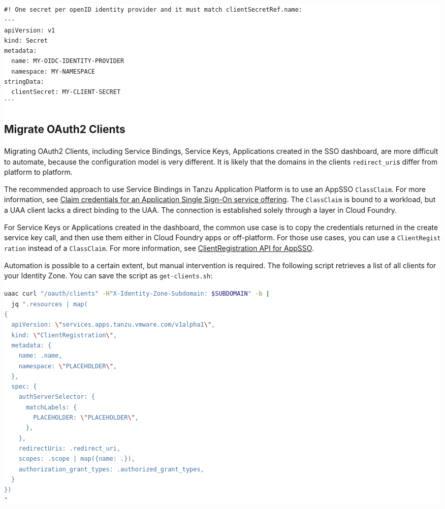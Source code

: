     #! One secret per openID identity provider and it must match clientSecretRef.name:
    ---
    apiVersion: v1
    kind: Secret
    metadata:
      name: MY-OIDC-IDENTITY-PROVIDER
      namespace: MY-NAMESPACE
    stringData:
      clientSecret: MY-CLIENT-SECRET
    ```

## <a id="migrate-misc"></a> Migrate OAuth2 Clients

Migrating OAuth2 Clients, including Service Bindings, Service Keys, Applications created in the SSO dashboard, are more difficult to automate, because the configuration model is very different. It is likely that the domains in the clients `redirect_uri`s differ from platform to platform.

The recommended approach to use Service Bindings in Tanzu Application Platform is to use an AppSSO `ClassClaim`. For more information, see [Claim credentials for an Application Single Sign-On service offering](../app-sso/how-to-guides/app-operators/claim-credentials.hbs.md). The `ClassClaim` is bound to a workload, but a UAA client lacks a direct binding to the UAA. The connection is established solely through a layer in Cloud Foundry.

For Service Keys or Applications created in the dashboard, the common use case is to copy the credentials returned in the create service key call, and then use them either in Cloud Foundry apps or off-platform. For those use cases, you can use a `ClientRegistration` instead of a `ClassClaim`. For more information, see [ClientRegistration API for AppSSO](../app-sso/reference/api/clientregistration.hbs.md).

Automation is possible to a certain extent, but manual intervention is required. The following script retrieves a list of all clients for your Identity Zone. You can save the script as `get-clients.sh`:

```bash
uaac curl "/oauth/clients" -H"X-Identity-Zone-Subdomain: $SUBDOMAIN" -b |
  jq ".resources | map(
{
  apiVersion: \"services.apps.tanzu.vmware.com/v1alpha1\",
  kind: \"ClientRegistration\",
  metadata: {
    name: .name,
    namespace: \"PLACEHOLDER\",
  },
  spec: {
    authServerSelector: {
      matchLabels: {
        PLACEHOLDER: \"PLACEHOLDER\",
      },
    },
    redirectUris: .redirect_uri,
    scopes: .scope | map({name: .}),
    authorization_grant_types: .authorized_grant_types,
  }
})
"
```
